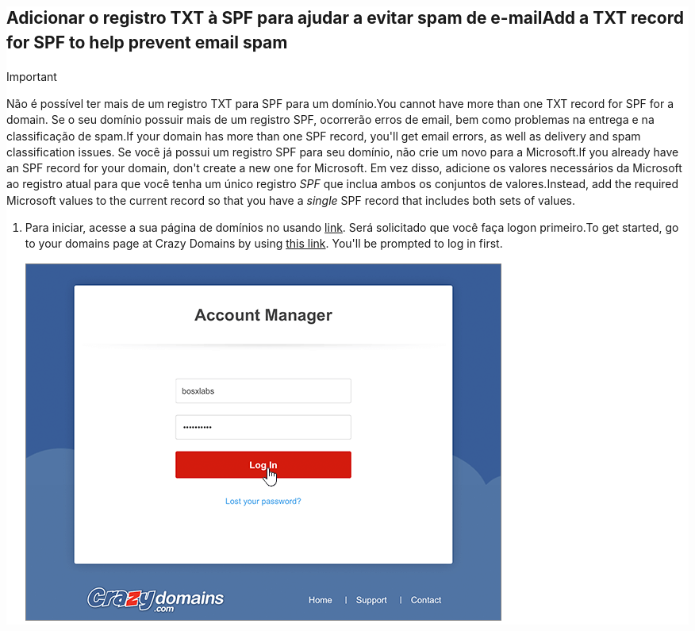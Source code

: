 ## <a name="add-a-txt-record-for-spf-to-help-prevent-email-spam"></a><span data-ttu-id="69bfc-229">Adicionar o registro TXT à SPF para ajudar a evitar spam de e-mail</span><span class="sxs-lookup"><span data-stu-id="69bfc-229">Add a TXT record for SPF to help prevent email spam</span></span>
<span data-ttu-id="69bfc-230"><a name="BKMK_add_TXT"> </a></span><span class="sxs-lookup"><span data-stu-id="69bfc-230"><a name="BKMK_add_TXT"> </a></span></span>

> [!IMPORTANT]
> <span data-ttu-id="69bfc-231">Não é possível ter mais de um registro TXT para SPF para um domínio.</span><span class="sxs-lookup"><span data-stu-id="69bfc-231">You cannot have more than one TXT record for SPF for a domain.</span></span> <span data-ttu-id="69bfc-232">Se o seu domínio possuir mais de um registro SPF, ocorrerão erros de email, bem como problemas na entrega e na classificação de spam.</span><span class="sxs-lookup"><span data-stu-id="69bfc-232">If your domain has more than one SPF record, you'll get email errors, as well as delivery and spam classification issues.</span></span> <span data-ttu-id="69bfc-233">Se você já possui um registro SPF para seu domínio, não crie um novo para a Microsoft.</span><span class="sxs-lookup"><span data-stu-id="69bfc-233">If you already have an SPF record for your domain, don't create a new one for Microsoft.</span></span> <span data-ttu-id="69bfc-234">Em vez disso, adicione os valores necessários da Microsoft ao registro atual para que você tenha um único registro  *SPF*  que inclua ambos os conjuntos de valores.</span><span class="sxs-lookup"><span data-stu-id="69bfc-234">Instead, add the required Microsoft values to the current record so that you have a  *single*  SPF record that includes both sets of values.</span></span> 
  
1. <span data-ttu-id="69bfc-p111">Para iniciar, acesse a sua página de domínios no usando [link](https://manage.crazydomains.com/members/domains/). Será solicitado que você faça logon primeiro.</span><span class="sxs-lookup"><span data-stu-id="69bfc-p111">To get started, go to your domains page at Crazy Domains by using [this link](https://manage.crazydomains.com/members/domains/). You'll be prompted to log in first.</span></span>
    
    ![CrazyDomains-BP-Configure-1-1](../../media/40c5117c-acad-4fe5-bf0d-d3c362b08a16.png)
  